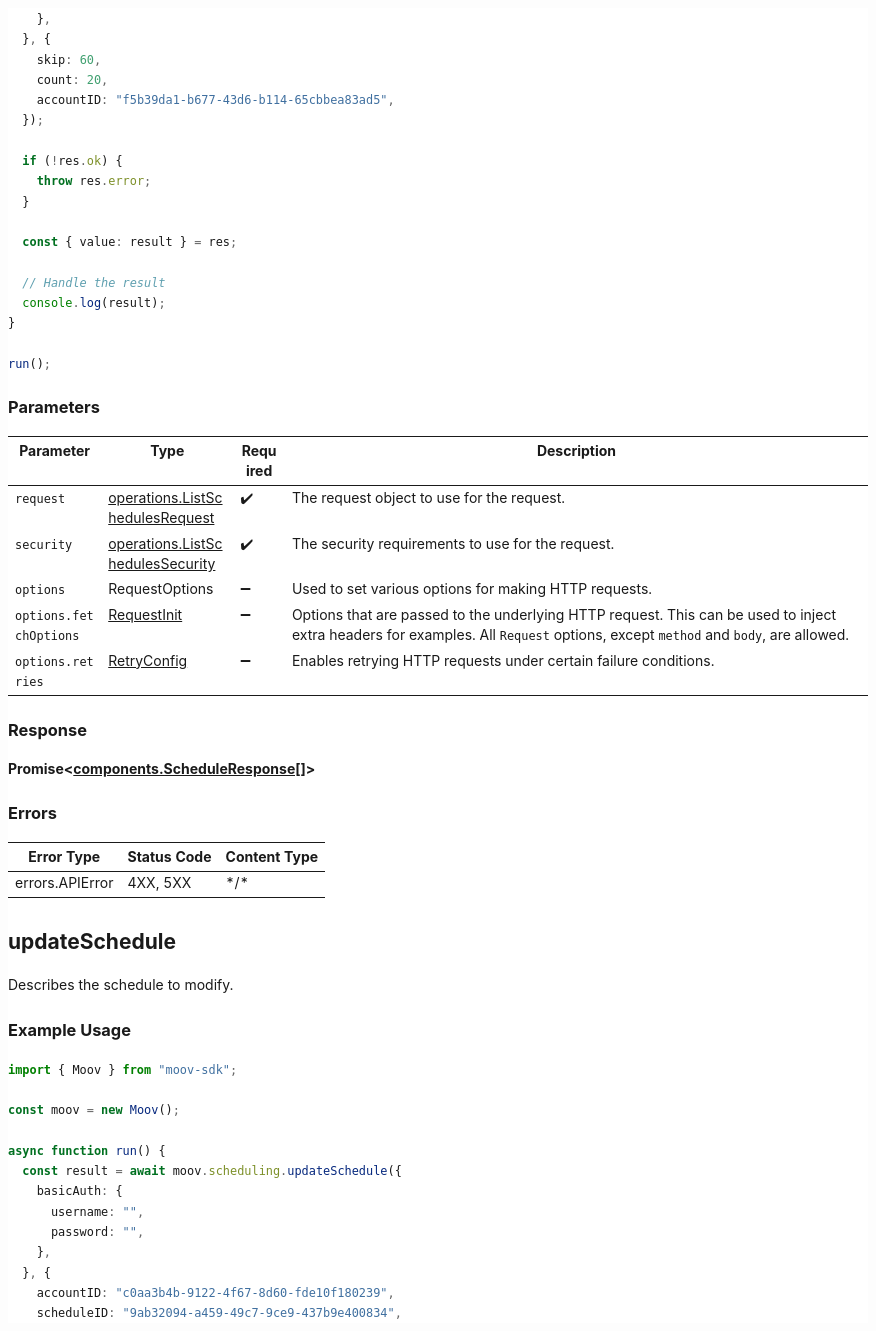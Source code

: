 ```typescript
    },
  }, {
    skip: 60,
    count: 20,
    accountID: "f5b39da1-b677-43d6-b114-65cbbea83ad5",
  });

  if (!res.ok) {
    throw res.error;
  }

  const { value: result } = res;

  // Handle the result
  console.log(result);
}

run();
```

### Parameters

| Parameter                                                                                                                                                                      | Type                                                                                                                                                                           | Required                                                                                                                                                                       | Description                                                                                                                                                                    |
| ------------------------------------------------------------------------------------------------------------------------------------------------------------------------------ | ------------------------------------------------------------------------------------------------------------------------------------------------------------------------------ | ------------------------------------------------------------------------------------------------------------------------------------------------------------------------------ | ------------------------------------------------------------------------------------------------------------------------------------------------------------------------------ |
| `request`                                                                                                                                                                      | [operations.ListSchedulesRequest](../../models/operations/listschedulesrequest.md)                                                                                             | :heavy_check_mark:                                                                                                                                                             | The request object to use for the request.                                                                                                                                     |
| `security`                                                                                                                                                                     | [operations.ListSchedulesSecurity](../../models/operations/listschedulessecurity.md)                                                                                           | :heavy_check_mark:                                                                                                                                                             | The security requirements to use for the request.                                                                                                                              |
| `options`                                                                                                                                                                      | RequestOptions                                                                                                                                                                 | :heavy_minus_sign:                                                                                                                                                             | Used to set various options for making HTTP requests.                                                                                                                          |
| `options.fetchOptions`                                                                                                                                                         | [RequestInit](https://developer.mozilla.org/en-US/docs/Web/API/Request/Request#options)                                                                                        | :heavy_minus_sign:                                                                                                                                                             | Options that are passed to the underlying HTTP request. This can be used to inject extra headers for examples. All `Request` options, except `method` and `body`, are allowed. |
| `options.retries`                                                                                                                                                              | [RetryConfig](../../lib/utils/retryconfig.md)                                                                                                                                  | :heavy_minus_sign:                                                                                                                                                             | Enables retrying HTTP requests under certain failure conditions.                                                                                                               |

### Response

**Promise\<[components.ScheduleResponse[]](../../models/.md)\>**

### Errors

| Error Type      | Status Code     | Content Type    |
| --------------- | --------------- | --------------- |
| errors.APIError | 4XX, 5XX        | \*/\*           |

## updateSchedule

Describes the schedule to modify.

### Example Usage

```typescript
import { Moov } from "moov-sdk";

const moov = new Moov();

async function run() {
  const result = await moov.scheduling.updateSchedule({
    basicAuth: {
      username: "",
      password: "",
    },
  }, {
    accountID: "c0aa3b4b-9122-4f67-8d60-fde10f180239",
    scheduleID: "9ab32094-a459-49c7-9ce9-437b9e400834",
```